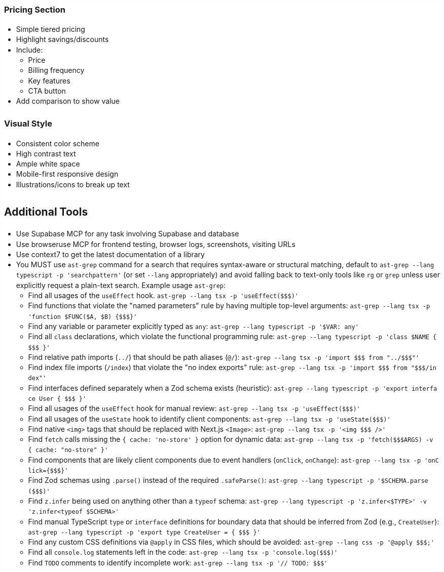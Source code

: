 ### Pricing Section

- Simple tiered pricing
- Highlight savings/discounts
- Include:
  - Price
  - Billing frequency
  - Key features
  - CTA button
- Add comparison to show value

### Visual Style

- Consistent color scheme
- High contrast text
- Ample white space
- Mobile-first responsive design
- Illustrations/icons to break up text

## Additional Tools

- Use Supabase MCP for any task involving Supabase and database
- Use browseruse MCP for frontend testing, browser logs, screenshots, visiting URLs
- Use context7 to get the latest documentation of a library
- You MUST use `ast-grep` command for a search that requires syntax-aware or structural matching, default to `ast-grep --lang typescript -p 'searchpattern'` (or set `--lang` appropriately) and avoid falling back to text-only tools like `rg` or `grep` unless user explicitly request a plain-text search.
  Example usage `ast-grep`:
  - Find all usages of the `useEffect` hook. `ast-grep --lang tsx -p 'useEffect($$$)'`
  - Find functions that violate the "named parameters" rule by having multiple top-level arguments: `ast-grep --lang tsx -p 'function $FUNC($A, $B) {$$$}'`
  - Find any variable or parameter explicitly typed as `any`: `ast-grep --lang typescript -p '$VAR: any'`
  - Find all `class` declarations, which violate the functional programming rule: `ast-grep --lang typescript -p 'class $NAME { $$$ }'`
  - Find relative path imports (`../`) that should be path aliases (`@/`): `ast-grep --lang tsx -p 'import $$$ from "../$$$"'`
  - Find index file imports (`/index`) that violate the "no index exports" rule: `ast-grep --lang tsx -p 'import $$$ from "$$$/index"'`
  - Find interfaces defined separately when a Zod schema exists (heuristic): `ast-grep --lang typescript -p 'export interface User { $$$ }'`
  - Find all usages of the `useEffect` hook for manual review: `ast-grep --lang tsx -p 'useEffect($$$)'`
  - Find all usages of the `useState` hook to identify client components: `ast-grep --lang tsx -p 'useState($$$)'`
  - Find native `<img>` tags that should be replaced with Next.js `<Image>`: `ast-grep --lang tsx -p '<img $$$ />'`
  - Find `fetch` calls missing the `{ cache: 'no-store' }` option for dynamic data: `ast-grep --lang tsx -p 'fetch($$$ARGS) -v { cache: "no-store" }'`
  - Find components that are likely client components due to event handlers (`onClick`, `onChange`): `ast-grep --lang tsx -p 'onClick={$$$}'`
  - Find Zod schemas using `.parse()` instead of the required `.safeParse()`: `ast-grep --lang typescript -p '$SCHEMA.parse($$$)'`
  - Find `z.infer` being used on anything other than a `typeof` schema: `ast-grep --lang typescript -p 'z.infer<$TYPE>' -v 'z.infer<typeof $SCHEMA>'`
  - Find manual TypeScript `type` or `interface` definitions for boundary data that should be inferred from Zod (e.g., `CreateUser`): `ast-grep --lang typescript -p 'export type CreateUser = { $$$ }'`
  - Find any custom CSS definitions via `@apply` in CSS files, which should be avoided: `ast-grep --lang css -p '@apply $$$;'`
  - Find all `console.log` statements left in the code: `ast-grep --lang tsx -p 'console.log($$$)'`
  - Find `TODO` comments to identify incomplete work: `ast-grep --lang tsx -p '// TODO: $$$'`
